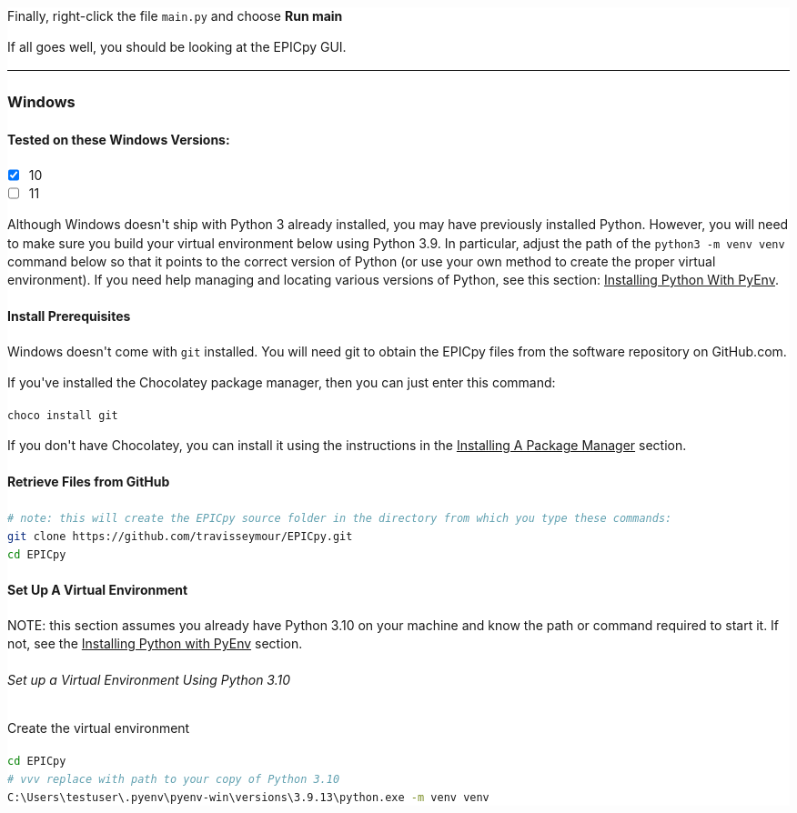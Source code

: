 Finally, right-click the file `main.py` and choose **Run main**

If all goes well, you should be looking at the EPICpy GUI.

<hr>

### Windows

#### Tested on these Windows Versions:

- [x] 10
- [ ] 11

Although Windows doesn't ship with Python 3 already installed, you may have previously installed Python. However, you will need to make sure you build your virtual environment below using Python 3.9. In particular, adjust the path of the `python3 -m venv venv` command below so that it points to the correct version of Python (or use your own method to create the proper virtual environment). If you need help managing and locating various versions of Python, see this section: [Installing Python With PyEnv](installing_python_with_pyenv.md).

#### Install Prerequisites

Windows doesn't come with `git` installed. You will need git to obtain the EPICpy files from the software repository on GitHub.com.

If you've installed the Chocolatey package manager, then you can just enter this command:

```bash
choco install git
```

If you don't have Chocolatey, you can install it using the instructions in the [Installing A Package Manager](installing_a_package_manager.md) section.

#### Retrieve Files from GitHub

```bash
# note: this will create the EPICpy source folder in the directory from which you type these commands: 
git clone https://github.com/travisseymour/EPICpy.git
cd EPICpy
```

#### Set Up A Virtual Environment

NOTE: this section assumes you already have Python 3.10 on your machine and know the path or command required to start it.  If not, see the [Installing Python with PyEnv](installing_python_with_pyenv.md) section.

###### Set up a Virtual Environment Using Python 3.10

Create the virtual environment

```bash
cd EPICpy
# vvv replace with path to your copy of Python 3.10
C:\Users\testuser\.pyenv\pyenv-win\versions\3.9.13\python.exe -m venv venv
```
